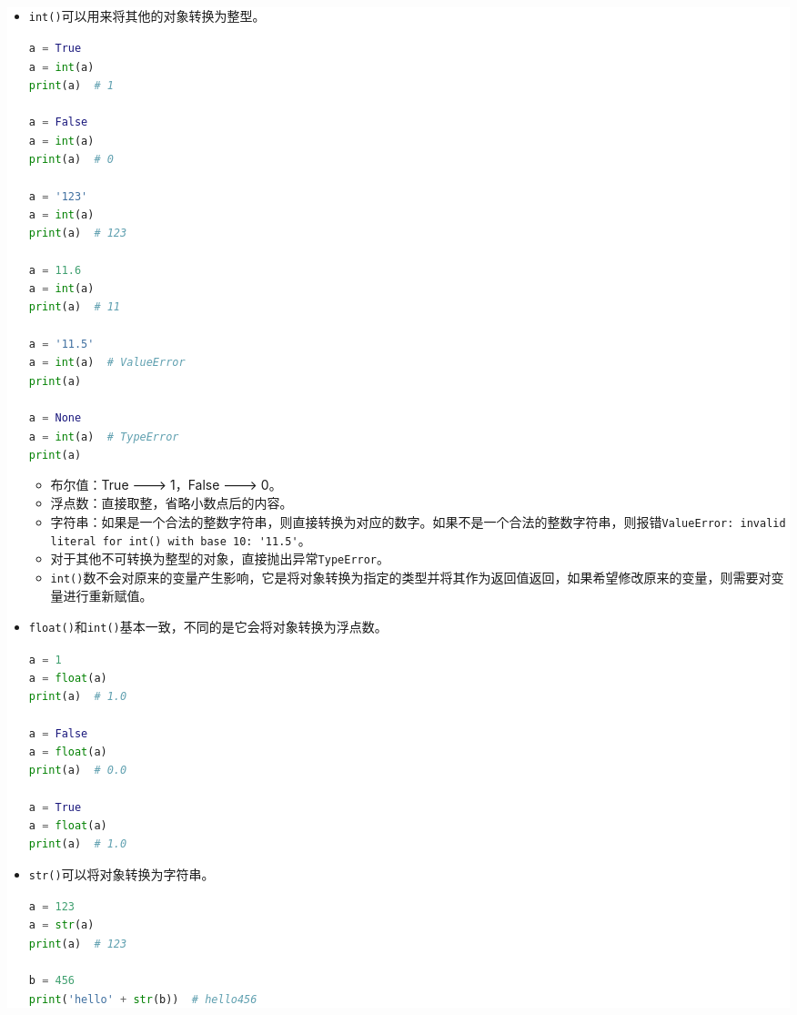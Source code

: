 - `int()`可以用来将其他的对象转换为整型。

  ```python
  a = True
  a = int(a)
  print(a)  # 1
  
  a = False
  a = int(a)
  print(a)  # 0
  
  a = '123'
  a = int(a)
  print(a)  # 123
  
  a = 11.6
  a = int(a)
  print(a)  # 11
  
  a = '11.5'
  a = int(a)  # ValueError
  print(a)
  
  a = None
  a = int(a)  # TypeError
  print(a)
  ```

  - 布尔值：True ---> 1，False ---> 0。
  - 浮点数：直接取整，省略小数点后的内容。
  - 字符串：如果是一个合法的整数字符串，则直接转换为对应的数字。如果不是一个合法的整数字符串，则报错`ValueError: invalid literal for int() with base 10: '11.5'`。
  - 对于其他不可转换为整型的对象，直接抛出异常`TypeError`。
  - `int()`数不会对原来的变量产生影响，它是将对象转换为指定的类型并将其作为返回值返回，如果希望修改原来的变量，则需要对变量进行重新赋值。

- `float()`和`int()`基本一致，不同的是它会将对象转换为浮点数。

  ```python
  a = 1
  a = float(a)
  print(a)  # 1.0
  
  a = False
  a = float(a)
  print(a)  # 0.0
  
  a = True
  a = float(a)
  print(a)  # 1.0
  ```

- `str()`可以将对象转换为字符串。

  ```python
  a = 123
  a = str(a)
  print(a)  # 123
  
  b = 456
  print('hello' + str(b))  # hello456
  ```
